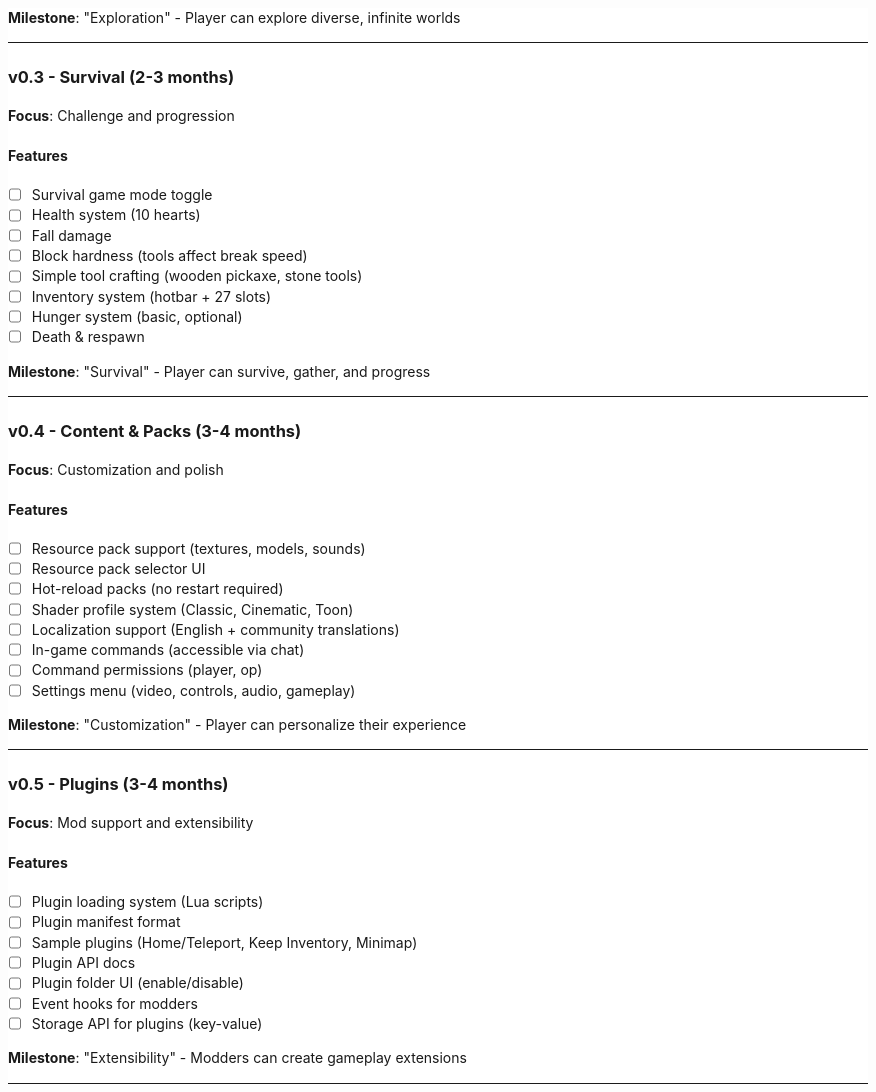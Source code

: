 **Milestone**: "Exploration" - Player can explore diverse, infinite worlds

---

### v0.3 - Survival (2-3 months)

**Focus**: Challenge and progression

#### Features
- [ ] Survival game mode toggle
- [ ] Health system (10 hearts)
- [ ] Fall damage
- [ ] Block hardness (tools affect break speed)
- [ ] Simple tool crafting (wooden pickaxe, stone tools)
- [ ] Inventory system (hotbar + 27 slots)
- [ ] Hunger system (basic, optional)
- [ ] Death & respawn

**Milestone**: "Survival" - Player can survive, gather, and progress

---

### v0.4 - Content & Packs (3-4 months)

**Focus**: Customization and polish

#### Features
- [ ] Resource pack support (textures, models, sounds)
- [ ] Resource pack selector UI
- [ ] Hot-reload packs (no restart required)
- [ ] Shader profile system (Classic, Cinematic, Toon)
- [ ] Localization support (English + community translations)
- [ ] In-game commands (accessible via chat)
- [ ] Command permissions (player, op)
- [ ] Settings menu (video, controls, audio, gameplay)

**Milestone**: "Customization" - Player can personalize their experience

---

### v0.5 - Plugins (3-4 months)

**Focus**: Mod support and extensibility

#### Features
- [ ] Plugin loading system (Lua scripts)
- [ ] Plugin manifest format
- [ ] Sample plugins (Home/Teleport, Keep Inventory, Minimap)
- [ ] Plugin API docs
- [ ] Plugin folder UI (enable/disable)
- [ ] Event hooks for modders
- [ ] Storage API for plugins (key-value)

**Milestone**: "Extensibility" - Modders can create gameplay extensions

---